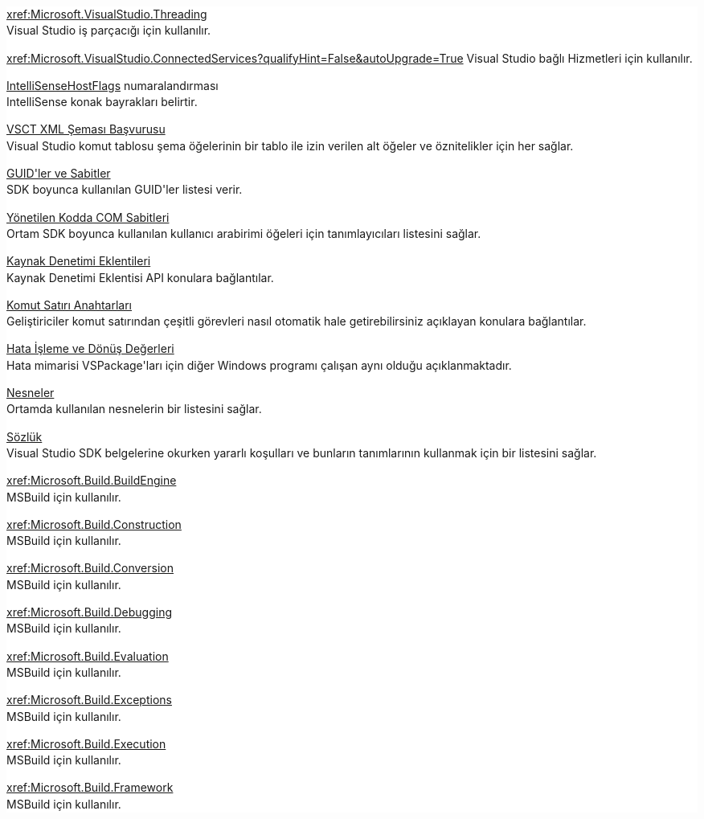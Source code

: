  <xref:Microsoft.VisualStudio.Threading>  
 Visual Studio iş parçacığı için kullanılır.  
  
 <xref:Microsoft.VisualStudio.ConnectedServices?qualifyHint=False&autoUpgrade=True> Visual Studio bağlı Hizmetleri için kullanılır.  
  
 [IntelliSenseHostFlags](../extensibility/intellisensehostflags.md) numaralandırması  
 IntelliSense konak bayrakları belirtir.  
  
 [VSCT XML Şeması Başvurusu](../extensibility/vsct-xml-schema-reference.md)  
 Visual Studio komut tablosu şema öğelerinin bir tablo ile izin verilen alt öğeler ve öznitelikler için her sağlar.  
  
 [GUID'ler ve Sabitler](../extensibility/guids-and-constants-in-the-visual-studio-sdk.md)  
 SDK boyunca kullanılan GUID'ler listesi verir.  
  
 [Yönetilen Kodda COM Sabitleri](../extensibility/com-constants-in-managed-code.md)  
 Ortam SDK boyunca kullanılan kullanıcı arabirimi öğeleri için tanımlayıcıları listesini sağlar.  
  
 [Kaynak Denetimi Eklentileri](../extensibility/source-control-plug-ins.md)  
 Kaynak Denetimi Eklentisi API konulara bağlantılar.  
  
 [Komut Satırı Anahtarları](../extensibility/command-line-switches-visual-studio-sdk.md)  
 Geliştiriciler komut satırından çeşitli görevleri nasıl otomatik hale getirebilirsiniz açıklayan konulara bağlantılar.  
  
 [Hata İşleme ve Dönüş Değerleri](../extensibility/error-handling-and-return-values.md)  
 Hata mimarisi VSPackage'ları için diğer Windows programı çalışan aynı olduğu açıklanmaktadır.  
  
 [Nesneler](../extensibility/objects.md)  
 Ortamda kullanılan nesnelerin bir listesini sağlar.  
  
 [Sözlük](../extensibility/visual-studio-sdk-glossary.md)  
 Visual Studio SDK belgelerine okurken yararlı koşulları ve bunların tanımlarının kullanmak için bir listesini sağlar.  
  
 <xref:Microsoft.Build.BuildEngine>  
 MSBuild için kullanılır.  
  
 <xref:Microsoft.Build.Construction>  
 MSBuild için kullanılır.  
  
 <xref:Microsoft.Build.Conversion>  
 MSBuild için kullanılır.  
  
 <xref:Microsoft.Build.Debugging>  
 MSBuild için kullanılır.  
  
 <xref:Microsoft.Build.Evaluation>  
 MSBuild için kullanılır.  
  
 <xref:Microsoft.Build.Exceptions>  
 MSBuild için kullanılır.  
  
 <xref:Microsoft.Build.Execution>  
 MSBuild için kullanılır.  
  
 <xref:Microsoft.Build.Framework>  
 MSBuild için kullanılır.  
  